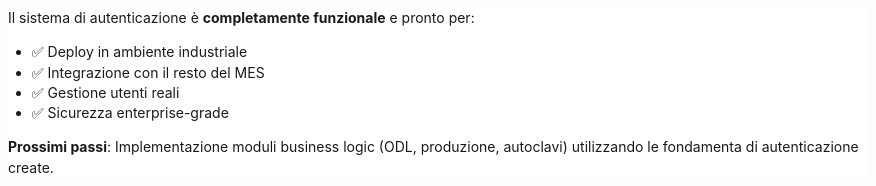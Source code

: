 Il sistema di autenticazione è **completamente funzionale** e pronto per:
- ✅ Deploy in ambiente industriale
- ✅ Integrazione con il resto del MES
- ✅ Gestione utenti reali
- ✅ Sicurezza enterprise-grade

**Prossimi passi**: Implementazione moduli business logic (ODL, produzione, autoclavi) utilizzando le fondamenta di autenticazione create.